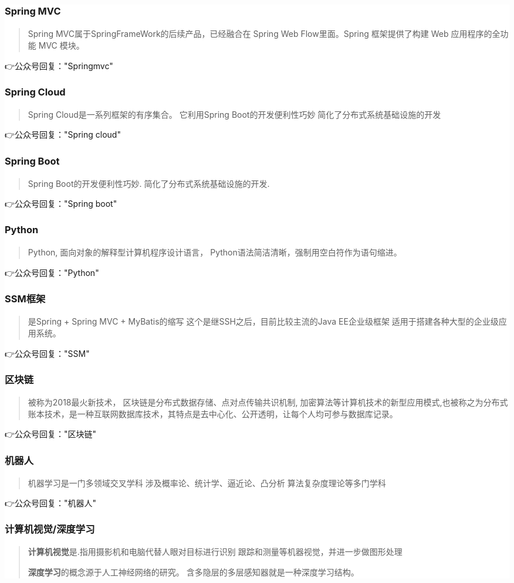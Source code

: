 ### Spring MVC
> Spring MVC属于SpringFrameWork的后续产品，已经融合在
> Spring Web Flow里面。Spring 框架提供了构建
> Web 应用程序的全功能 MVC 模块。

👉公众号回复："Springmvc"

### Spring Cloud 
> Spring Cloud是一系列框架的有序集合。
> 它利用Spring Boot的开发便利性巧妙
> 简化了分布式系统基础设施的开发

👉公众号回复："Spring cloud"

### Spring Boot 
> Spring Boot的开发便利性巧妙.
> 简化了分布式系统基础设施的开发.

👉公众号回复："Spring boot"

###  Python
> Python, 面向对象的解释型计算机程序设计语言，
> Python语法简洁清晰，强制用空白符作为语句缩进。

👉公众号回复："Python"

### SSM框架 
> 是Spring + Spring MVC + MyBatis的缩写
> 这个是继SSH之后，目前比较主流的Java EE企业级框架
> 适用于搭建各种大型的企业级应用系统。

👉公众号回复："SSM"

###  区块链 

> 被称为2018最火新技术，
> 区块链是分布式数据存储、点对点传输共识机制,
> 加密算法等计算机技术的新型应用模式,也被称之为分布式账本技术，是一种互联网数据库技术，其特点是去中心化、公开透明，让每个人均可参与数据库记录。

👉公众号回复："区块链"

###  机器人
> 机器学习是一门多领域交叉学科
> 涉及概率论、统计学、逼近论、凸分析
> 算法复杂度理论等多门学科

👉公众号回复："机器人"

###  计算机视觉/深度学习
> **计算机视觉**是.指用摄影机和电脑代替人眼对目标进行识别
> 跟踪和测量等机器视觉，并进一步做图形处理
>
> **深度学习**的概念源于人工神经网络的研究。
> 含多隐层的多层感知器就是一种深度学习结构。
